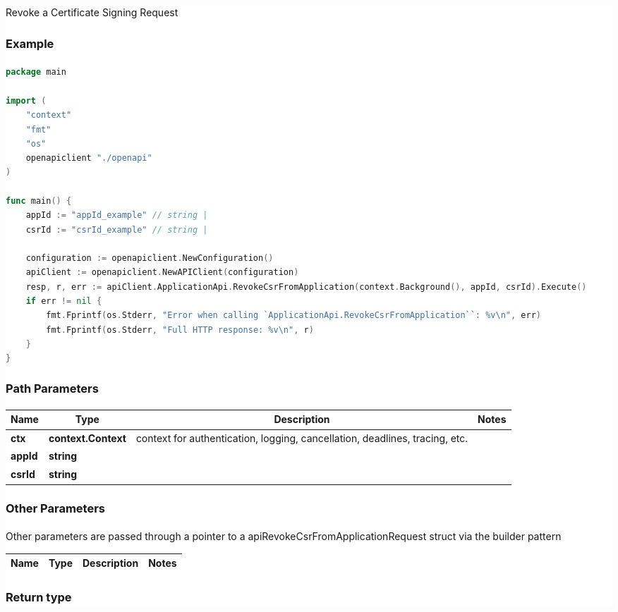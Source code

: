 Revoke a Certificate Signing Request



### Example

```go
package main

import (
    "context"
    "fmt"
    "os"
    openapiclient "./openapi"
)

func main() {
    appId := "appId_example" // string | 
    csrId := "csrId_example" // string | 

    configuration := openapiclient.NewConfiguration()
    apiClient := openapiclient.NewAPIClient(configuration)
    resp, r, err := apiClient.ApplicationApi.RevokeCsrFromApplication(context.Background(), appId, csrId).Execute()
    if err != nil {
        fmt.Fprintf(os.Stderr, "Error when calling `ApplicationApi.RevokeCsrFromApplication``: %v\n", err)
        fmt.Fprintf(os.Stderr, "Full HTTP response: %v\n", r)
    }
}
```

### Path Parameters


Name | Type | Description  | Notes
------------- | ------------- | ------------- | -------------
**ctx** | **context.Context** | context for authentication, logging, cancellation, deadlines, tracing, etc.
**appId** | **string** |  | 
**csrId** | **string** |  | 

### Other Parameters

Other parameters are passed through a pointer to a apiRevokeCsrFromApplicationRequest struct via the builder pattern


Name | Type | Description  | Notes
------------- | ------------- | ------------- | -------------



### Return type
